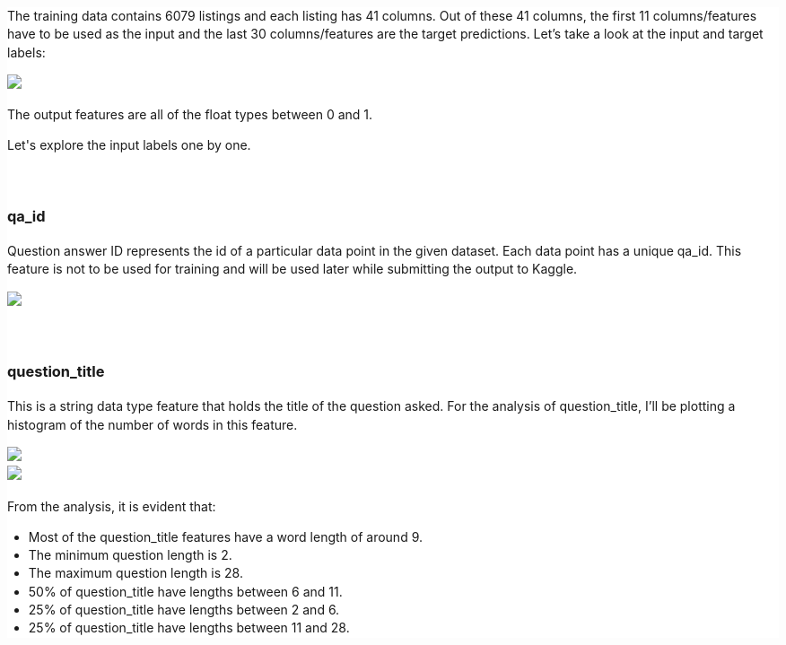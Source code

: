 The training data contains 6079 listings and each listing has 41 columns. Out of these 41 columns, the first 11 columns/features have to be used as the input and the last 30 columns/features are the target predictions.
Let’s take a look at the input and target labels:

<div class="row mt-3">
    <div class="col-sm mt-3 mt-md-1">
        <img class="img-fluid rounded z-depth-0" src="https://cdn-images-1.medium.com/max/2456/1*q5AIFvq5vvoWICyjktZtAg.png">
    </div>
</div>

The output features are all of the float types between 0 and 1.

Let's explore the input labels one by one.

![]()
### qa_id

Question answer ID represents the id of a particular data point in the given dataset. Each data point has a unique qa_id. This feature is not to be used for training and will be used later while submitting the output to Kaggle.

<div class="row mt-3">
    <div class="col-sm mt-3 mt-md-1">
        <img class="img-fluid rounded z-depth-0" src="https://cdn-images-1.medium.com/max/5036/1*AaPKUzHR6jKegZ7ku_INeg.png">
    </div>
</div>

![]()
### question_title

This is a string data type feature that holds the title of the question asked.
For the analysis of question_title, I’ll be plotting a histogram of the number of words in this feature.

<div class="row mt-3">
    <div class="col-sm mt-3 mt-md-1">
        <img class="img-fluid rounded z-depth-0" src="https://cdn-images-1.medium.com/max/3448/1*Bio022v9rxBg8mhGhLNOjA.png">
    </div>
</div>

<div class="row mt-3">
    <div class="col-sm mt-3 mt-md-1">
        <img class="img-fluid rounded z-depth-0" src="https://cdn-images-1.medium.com/max/2760/1*h2VPrcBPqpLrTVOAXO8jMw.png">
    </div>
</div>

From the analysis, it is evident that:
- Most of the question_title features have a word length of around 9.
- The minimum question length is 2.
- The maximum question length is 28.
- 50% of question_title have lengths between 6 and 11.
- 25% of question_title have lengths between 2 and 6.
- 25% of question_title have lengths between 11 and 28.
